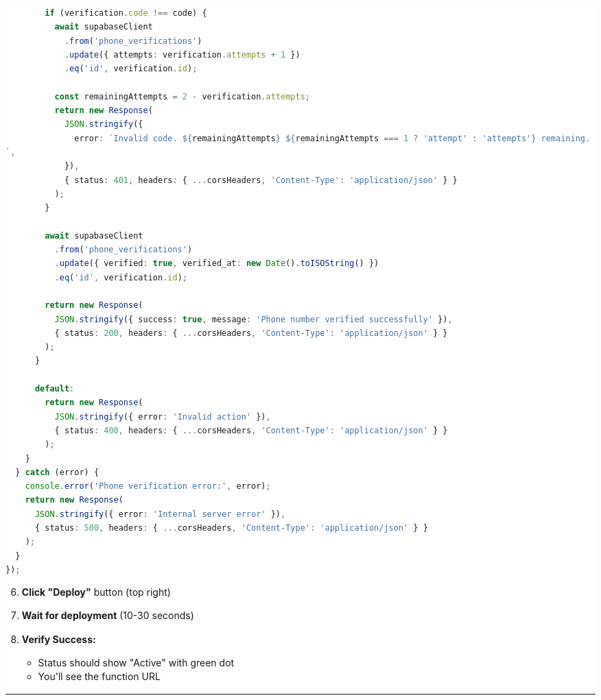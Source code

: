 ```typescript
        if (verification.code !== code) {
          await supabaseClient
            .from('phone_verifications')
            .update({ attempts: verification.attempts + 1 })
            .eq('id', verification.id);

          const remainingAttempts = 2 - verification.attempts;
          return new Response(
            JSON.stringify({
              error: `Invalid code. ${remainingAttempts} ${remainingAttempts === 1 ? 'attempt' : 'attempts'} remaining.`,
            }),
            { status: 401, headers: { ...corsHeaders, 'Content-Type': 'application/json' } }
          );
        }

        await supabaseClient
          .from('phone_verifications')
          .update({ verified: true, verified_at: new Date().toISOString() })
          .eq('id', verification.id);

        return new Response(
          JSON.stringify({ success: true, message: 'Phone number verified successfully' }),
          { status: 200, headers: { ...corsHeaders, 'Content-Type': 'application/json' } }
        );
      }

      default:
        return new Response(
          JSON.stringify({ error: 'Invalid action' }),
          { status: 400, headers: { ...corsHeaders, 'Content-Type': 'application/json' } }
        );
    }
  } catch (error) {
    console.error('Phone verification error:', error);
    return new Response(
      JSON.stringify({ error: 'Internal server error' }),
      { status: 500, headers: { ...corsHeaders, 'Content-Type': 'application/json' } }
    );
  }
});
```

6. **Click "Deploy"** button (top right)

7. **Wait for deployment** (10-30 seconds)

8. **Verify Success:**
   - Status should show "Active" with green dot
   - You'll see the function URL

---
